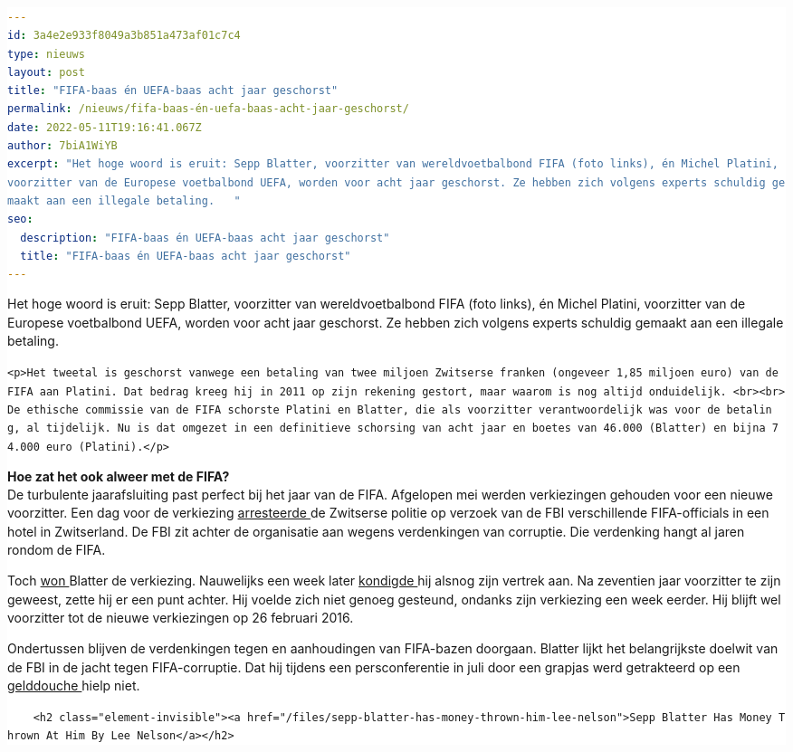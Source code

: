 ```yaml
---
id: 3a4e2e933f8049a3b851a473af01c7c4
type: nieuws
layout: post
title: "FIFA-baas én UEFA-baas acht jaar geschorst"
permalink: /nieuws/fifa-baas-én-uefa-baas-acht-jaar-geschorst/
date: 2022-05-11T19:16:41.067Z
author: 7biA1WiYB
excerpt: "Het hoge woord is eruit: Sepp Blatter, voorzitter van wereldvoetbalbond FIFA (foto links), én Michel Platini, voorzitter van de Europese voetbalbond UEFA, worden voor acht jaar geschorst. Ze hebben zich volgens experts schuldig gemaakt aan een illegale betaling.   "
seo:
  description: "FIFA-baas én UEFA-baas acht jaar geschorst"
  title: "FIFA-baas én UEFA-baas acht jaar geschorst"
---
```

Het hoge woord is eruit: Sepp Blatter, voorzitter van wereldvoetbalbond FIFA (foto links), én Michel Platini, voorzitter van de Europese voetbalbond UEFA, worden voor acht jaar geschorst. Ze hebben zich volgens experts schuldig gemaakt aan een illegale betaling.   

    <p>Het tweetal is geschorst vanwege een betaling van twee miljoen Zwitserse franken (ongeveer 1,85 miljoen euro) van de FIFA aan Platini. Dat bedrag kreeg hij in 2011 op zijn rekening gestort, maar waarom is nog altijd onduidelijk. <br><br>De ethische commissie van de FIFA schorste Platini en Blatter, die als voorzitter verantwoordelijk was voor de betaling, al tijdelijk. Nu is dat omgezet in een definitieve schorsing van acht jaar en boetes van 46.000 (Blatter) en bijna 74.000 euro (Platini).</p>
<p><strong>Hoe zat het ook alweer met de FIFA? </strong><br>De turbulente jaarafsluiting past perfect bij het jaar van de FIFA. Afgelopen mei werden verkiezingen gehouden voor een nieuwe voorzitter. Een dag voor de verkiezing <a href="https://7dagen.netlify.app/fifa" target="_blank">arresteerde </a>de Zwitserse politie op verzoek van de FBI verschillende FIFA-officials in een hotel in Zwitserland. De FBI zit achter de organisatie aan wegens verdenkingen van corruptie. Die verdenking hangt al jaren rondom de FIFA.</p>
<p>Toch <a href="https://7dagen.netlify.app/nieuws/blatter-blijft-wat-moet-de-fifa-nu" target="_blank">won </a>Blatter de verkiezing. Nauwelijks een week later <a href="https://7dagen.netlify.app/nieuws/omstreden-fifa-baas-blatter-alsnog-weg" target="_blank">kondigde </a>hij alsnog zijn vertrek aan. Na zeventien jaar voorzitter te zijn geweest, zette hij er een punt achter. Hij voelde zich niet genoeg gesteund, ondanks zijn verkiezing een week eerder. Hij blijft wel voorzitter tot de nieuwe verkiezingen op 26 februari 2016.</p>
<p>Ondertussen blijven de verdenkingen tegen en aanhoudingen van FIFA-bazen doorgaan. Blatter lijkt het belangrijkste doelwit van de FBI in de jacht tegen FIFA-corruptie. Dat hij tijdens een persconferentie in juli door een grapjas werd getrakteerd op een <a href="https://7dagen.netlify.app/video/gelddouche-voor-sepp-blatter" target="_blank">gelddouche </a>hielp niet.</p>
<p><div class="media media-element-container media-default"><div id="file-5393" class="file file-video file-video-youtube">

        <h2 class="element-invisible"><a href="/files/sepp-blatter-has-money-thrown-him-lee-nelson">Sepp Blatter Has Money Thrown At Him By Lee Nelson</a></h2>
    
  
  <div class="content">
    <div class="media-youtube-video media-element file-default media-youtube-1">
  <iframe class="media-youtube-player" width="640" height="390" title="Sepp Blatter Has Money Thrown At Him By Lee Nelson" src="https://www.youtube.com/embed/0pqO6tK8_Wg?wmode=opaque&controls=" name="Sepp Blatter Has Money Thrown At Him By Lee Nelson" frameborder="0" allowfullscreen="">Video van Sepp Blatter Has Money Thrown At Him By Lee Nelson</iframe>
</div>
  </div>
